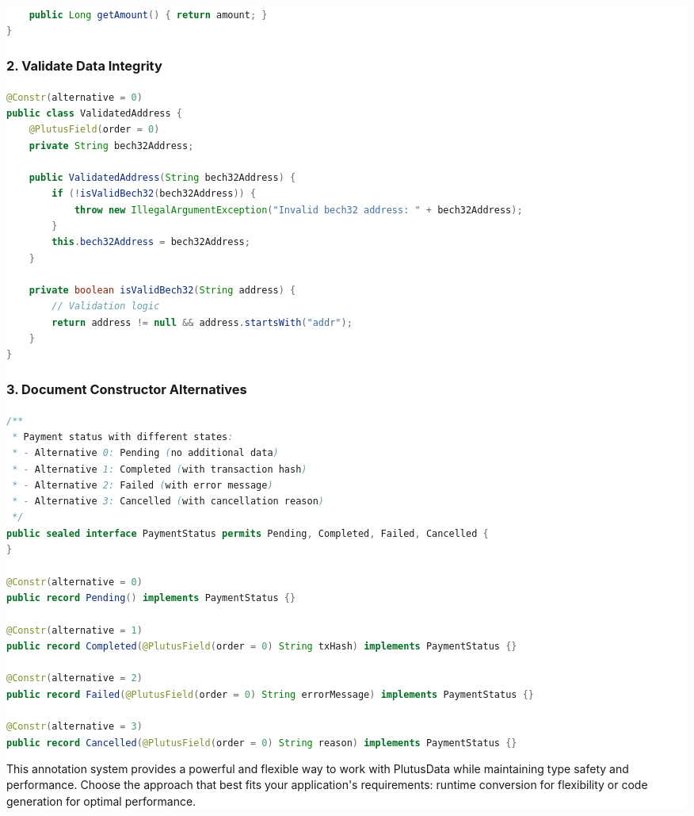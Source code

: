 ```java
    public Long getAmount() { return amount; }
}
```

### 2. Validate Data Integrity

```java
@Constr(alternative = 0)
public class ValidatedAddress {
    @PlutusField(order = 0)
    private String bech32Address;
    
    public ValidatedAddress(String bech32Address) {
        if (!isValidBech32(bech32Address)) {
            throw new IllegalArgumentException("Invalid bech32 address: " + bech32Address);
        }
        this.bech32Address = bech32Address;
    }
    
    private boolean isValidBech32(String address) {
        // Validation logic
        return address != null && address.startsWith("addr");
    }
}
```

### 3. Document Constructor Alternatives

```java
/**
 * Payment status with different states:
 * - Alternative 0: Pending (no additional data)
 * - Alternative 1: Completed (with transaction hash)
 * - Alternative 2: Failed (with error message)
 * - Alternative 3: Cancelled (with cancellation reason)
 */
public sealed interface PaymentStatus permits Pending, Completed, Failed, Cancelled {
}

@Constr(alternative = 0)
public record Pending() implements PaymentStatus {}

@Constr(alternative = 1)
public record Completed(@PlutusField(order = 0) String txHash) implements PaymentStatus {}

@Constr(alternative = 2)
public record Failed(@PlutusField(order = 0) String errorMessage) implements PaymentStatus {}

@Constr(alternative = 3)
public record Cancelled(@PlutusField(order = 0) String reason) implements PaymentStatus {}
```

This annotation system provides a powerful and flexible way to work with PlutusData while maintaining type safety and performance. Choose the approach that best fits your application's requirements: runtime conversion for flexibility or code generation for optimal performance.
